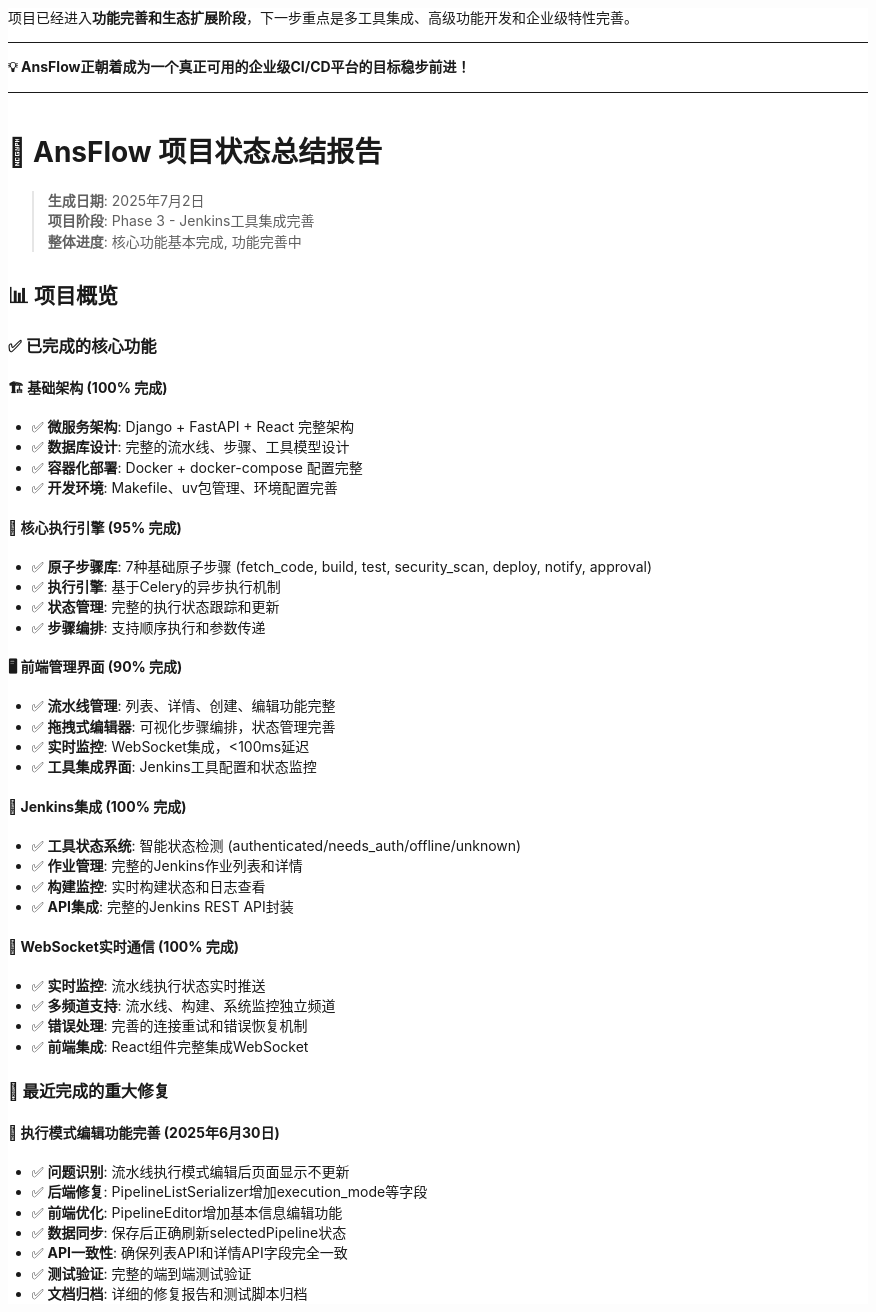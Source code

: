 项目已经进入**功能完善和生态扩展阶段**，下一步重点是多工具集成、高级功能开发和企业级特性完善。

---

**💡 AnsFlow正朝着成为一个真正可用的企业级CI/CD平台的目标稳步前进！**

---

# 🎯 AnsFlow 项目状态总结报告

> **生成日期**: 2025年7月2日  
> **项目阶段**: Phase 3 - Jenkins工具集成完善  
> **整体进度**: 核心功能基本完成, 功能完善中

## 📊 项目概览

### ✅ 已完成的核心功能

#### 🏗️ 基础架构 (100% 完成)
- ✅ **微服务架构**: Django + FastAPI + React 完整架构
- ✅ **数据库设计**: 完整的流水线、步骤、工具模型设计
- ✅ **容器化部署**: Docker + docker-compose 配置完整
- ✅ **开发环境**: Makefile、uv包管理、环境配置完善

#### 🔧 核心执行引擎 (95% 完成)
- ✅ **原子步骤库**: 7种基础原子步骤 (fetch_code, build, test, security_scan, deploy, notify, approval)
- ✅ **执行引擎**: 基于Celery的异步执行机制
- ✅ **状态管理**: 完整的执行状态跟踪和更新
- ✅ **步骤编排**: 支持顺序执行和参数传递

#### 🖥️ 前端管理界面 (90% 完成)
- ✅ **流水线管理**: 列表、详情、创建、编辑功能完整
- ✅ **拖拽式编辑器**: 可视化步骤编排，状态管理完善
- ✅ **实时监控**: WebSocket集成，<100ms延迟
- ✅ **工具集成界面**: Jenkins工具配置和状态监控

#### 🔌 Jenkins集成 (100% 完成)
- ✅ **工具状态系统**: 智能状态检测 (authenticated/needs_auth/offline/unknown)
- ✅ **作业管理**: 完整的Jenkins作业列表和详情
- ✅ **构建监控**: 实时构建状态和日志查看
- ✅ **API集成**: 完整的Jenkins REST API封装

#### 📡 WebSocket实时通信 (100% 完成)
- ✅ **实时监控**: 流水线执行状态实时推送
- ✅ **多频道支持**: 流水线、构建、系统监控独立频道
- ✅ **错误处理**: 完善的连接重试和错误恢复机制
- ✅ **前端集成**: React组件完整集成WebSocket

### 🚧 最近完成的重大修复

#### 🎯 执行模式编辑功能完善 (2025年6月30日)
- ✅ **问题识别**: 流水线执行模式编辑后页面显示不更新
- ✅ **后端修复**: PipelineListSerializer增加execution_mode等字段
- ✅ **前端优化**: PipelineEditor增加基本信息编辑功能
- ✅ **数据同步**: 保存后正确刷新selectedPipeline状态
- ✅ **API一致性**: 确保列表API和详情API字段完全一致
- ✅ **测试验证**: 完整的端到端测试验证
- ✅ **文档归档**: 详细的修复报告和测试脚本归档
